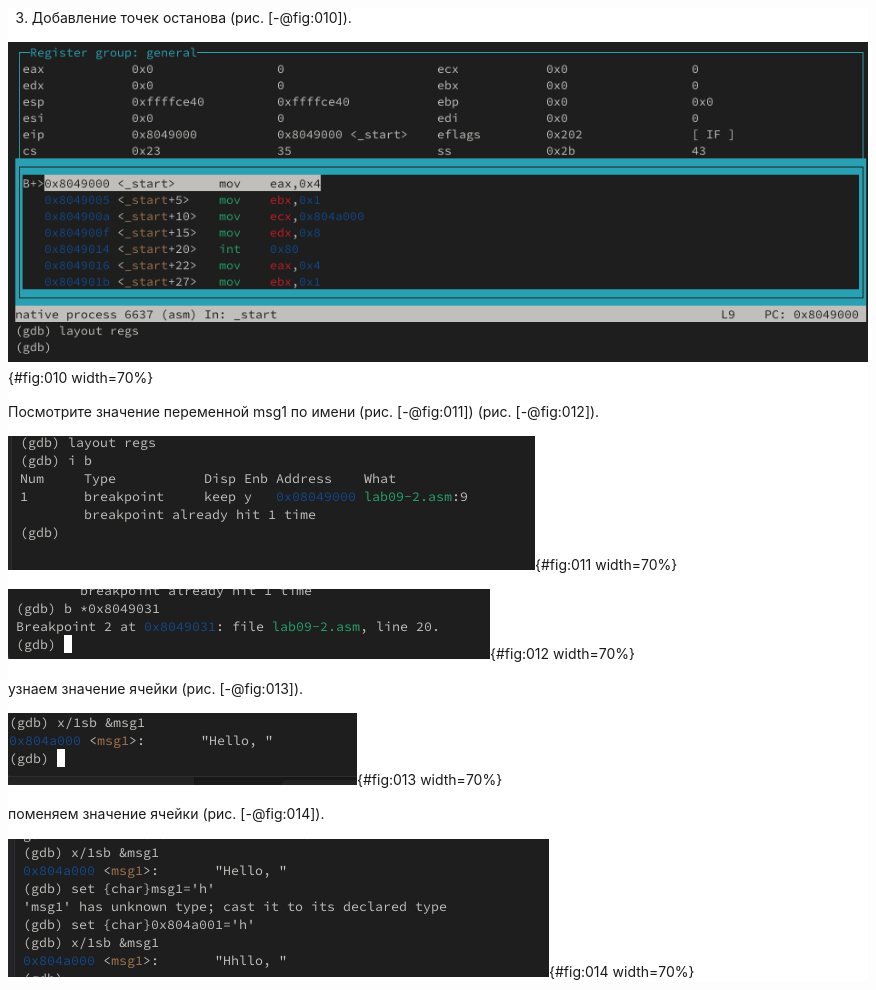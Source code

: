 
3. Добавление точек останова (рис. [-@fig:010]).

![фото 10](image/10.png){#fig:010 width=70%}

Посмотрите значение переменной msg1 по имени (рис. [-@fig:011]) (рис. [-@fig:012]).

![фото 11](image/11.png){#fig:011 width=70%}

![фото 12](image/12.png){#fig:012 width=70%}

узнаем значение ячейки (рис. [-@fig:013]).

![фото 13](image/13.png){#fig:013 width=70%}

поменяем значение ячейки (рис. [-@fig:014]).

![фото 14](image/14.png){#fig:014 width=70%}
